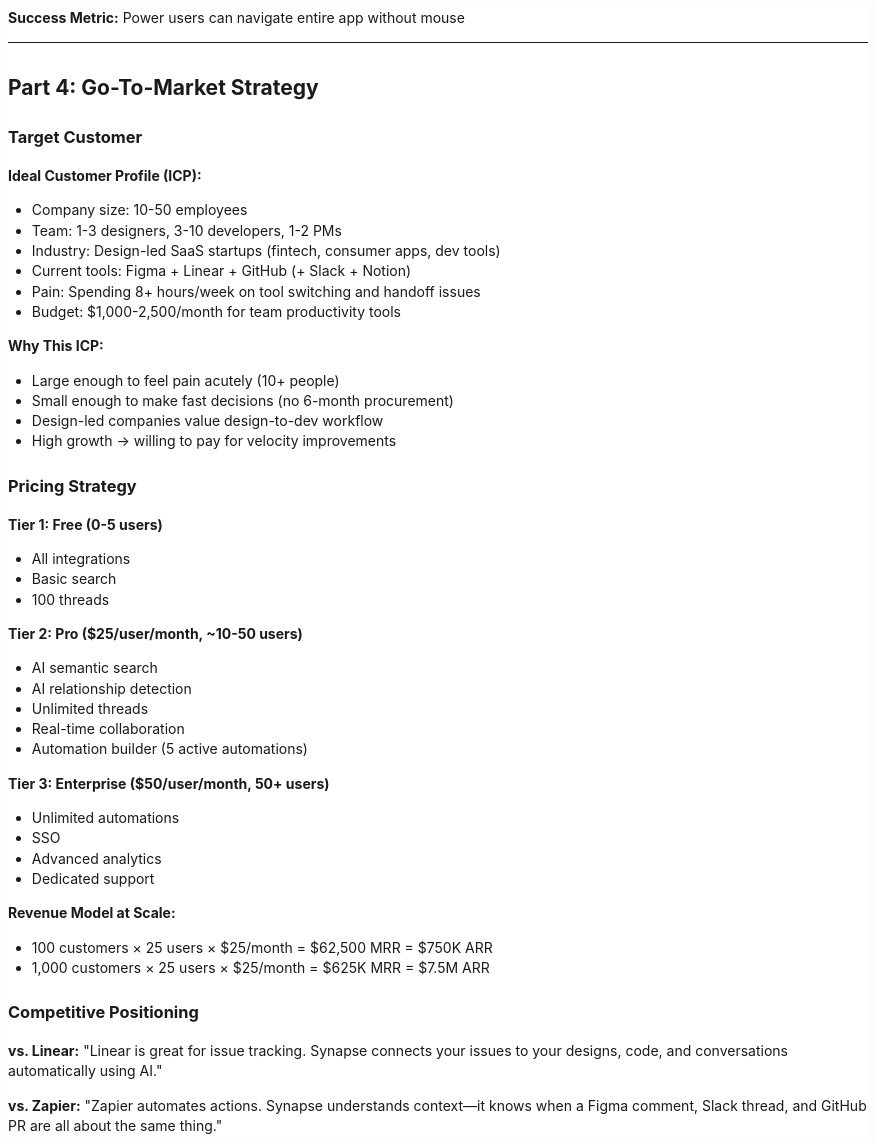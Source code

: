 **Success Metric:** Power users can navigate entire app without mouse

---

## Part 4: Go-To-Market Strategy

### Target Customer

**Ideal Customer Profile (ICP):**
- Company size: 10-50 employees
- Team: 1-3 designers, 3-10 developers, 1-2 PMs
- Industry: Design-led SaaS startups (fintech, consumer apps, dev tools)
- Current tools: Figma + Linear + GitHub (+ Slack + Notion)
- Pain: Spending 8+ hours/week on tool switching and handoff issues
- Budget: $1,000-2,500/month for team productivity tools

**Why This ICP:**
- Large enough to feel pain acutely (10+ people)
- Small enough to make fast decisions (no 6-month procurement)
- Design-led companies value design-to-dev workflow
- High growth → willing to pay for velocity improvements

### Pricing Strategy

**Tier 1: Free (0-5 users)**
- All integrations
- Basic search
- 100 threads

**Tier 2: Pro ($25/user/month, ~10-50 users)**
- AI semantic search
- AI relationship detection
- Unlimited threads
- Real-time collaboration
- Automation builder (5 active automations)

**Tier 3: Enterprise ($50/user/month, 50+ users)**
- Unlimited automations
- SSO
- Advanced analytics
- Dedicated support

**Revenue Model at Scale:**
- 100 customers × 25 users × $25/month = $62,500 MRR = $750K ARR
- 1,000 customers × 25 users × $25/month = $625K MRR = $7.5M ARR

### Competitive Positioning

**vs. Linear:**
"Linear is great for issue tracking. Synapse connects your issues to your designs, code, and conversations automatically using AI."

**vs. Zapier:**
"Zapier automates actions. Synapse understands context—it knows when a Figma comment, Slack thread, and GitHub PR are all about the same thing."

